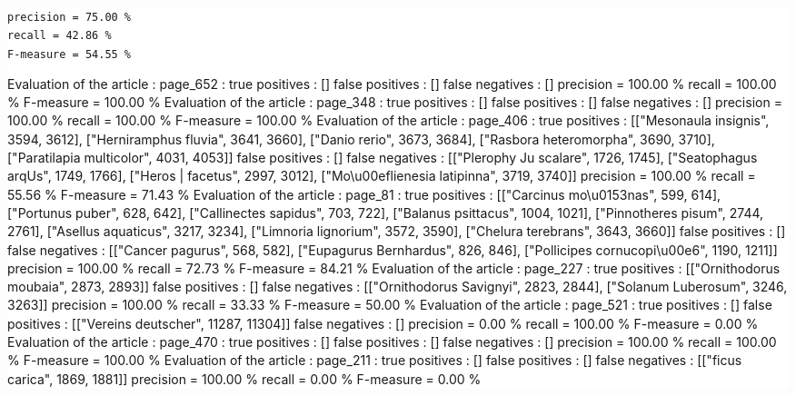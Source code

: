	precision = 75.00 %
	recall = 42.86 %
	F-measure = 54.55 %
Evaluation of the article : page_652 :
	true positives : [] 
	false positives : [] 
	false negatives : [] 
	precision = 100.00 %
	recall = 100.00 %
	F-measure = 100.00 %
Evaluation of the article : page_348 :
	true positives : [] 
	false positives : [] 
	false negatives : [] 
	precision = 100.00 %
	recall = 100.00 %
	F-measure = 100.00 %
Evaluation of the article : page_406 :
	true positives : [["Mesonaula insignis", 3594, 3612], ["Herniramphus fluvia", 3641, 3660], ["Danio rerio", 3673, 3684], ["Rasbora heteromorpha", 3690, 3710], ["Paratilapia multicolor", 4031, 4053]] 
	false positives : [] 
	false negatives : [["Plerophy Ju scalare", 1726, 1745], ["Seatophagus arqUs", 1749, 1766], ["Heros | facetus", 2997, 3012], ["Mo\u00eflienesia latipinna", 3719, 3740]] 
	precision = 100.00 %
	recall = 55.56 %
	F-measure = 71.43 %
Evaluation of the article : page_81 :
	true positives : [["Carcinus mo\u0153nas", 599, 614], ["Portunus puber", 628, 642], ["Callinectes sapidus", 703, 722], ["Balanus psittacus", 1004, 1021], ["Pinnotheres pisum", 2744, 2761], ["Asellus aquaticus", 3217, 3234], ["Limnoria lignorium", 3572, 3590], ["Chelura terebrans", 3643, 3660]] 
	false positives : [] 
	false negatives : [["Cancer pagurus", 568, 582], ["Eupagurus Bernhardus", 826, 846], ["Pollicipes cornucopi\u00e6", 1190, 1211]] 
	precision = 100.00 %
	recall = 72.73 %
	F-measure = 84.21 %
Evaluation of the article : page_227 :
	true positives : [["Ornithodorus moubaia", 2873, 2893]] 
	false positives : [] 
	false negatives : [["Ornithodorus Savignyi", 2823, 2844], ["Solanum Luberosum", 3246, 3263]] 
	precision = 100.00 %
	recall = 33.33 %
	F-measure = 50.00 %
Evaluation of the article : page_521 :
	true positives : [] 
	false positives : [["Vereins deutscher", 11287, 11304]] 
	false negatives : [] 
	precision = 0.00 %
	recall = 100.00 %
	F-measure = 0.00 %
Evaluation of the article : page_470 :
	true positives : [] 
	false positives : [] 
	false negatives : [] 
	precision = 100.00 %
	recall = 100.00 %
	F-measure = 100.00 %
Evaluation of the article : page_211 :
	true positives : [] 
	false positives : [] 
	false negatives : [["ficus carica", 1869, 1881]] 
	precision = 100.00 %
	recall = 0.00 %
	F-measure = 0.00 %
